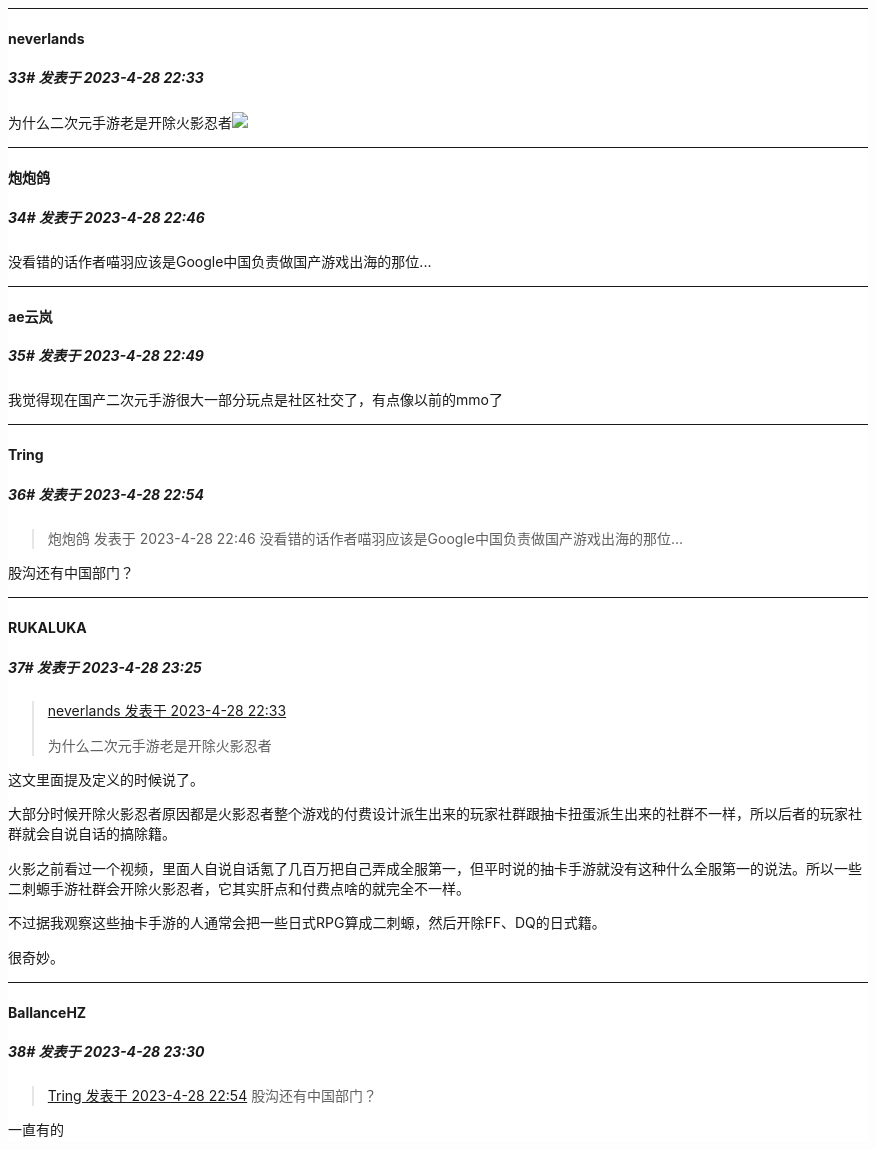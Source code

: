 *****

####  neverlands  
##### 33#       发表于 2023-4-28 22:33

为什么二次元手游老是开除火影忍者<img src="https://static.saraba1st.com/image/smiley/face2017/068.png" referrerpolicy="no-referrer">

*****

####  炮炮鸽  
##### 34#       发表于 2023-4-28 22:46

没看错的话作者喵羽应该是Google中国负责做国产游戏出海的那位...

*****

####  ae云岚  
##### 35#       发表于 2023-4-28 22:49

我觉得现在国产二次元手游很大一部分玩点是社区社交了，有点像以前的mmo了

*****

####  Tring  
##### 36#       发表于 2023-4-28 22:54

<blockquote>炮炮鸽 发表于 2023-4-28 22:46
没看错的话作者喵羽应该是Google中国负责做国产游戏出海的那位...</blockquote>
股沟还有中国部门？

*****

####  RUKALUKA  
##### 37#       发表于 2023-4-28 23:25

<blockquote><a href="httphttps://bbs.saraba1st.com/2b/forum.php?mod=redirect&amp;goto=findpost&amp;pid=60654919&amp;ptid=2131546" target="_blank">neverlands 发表于 2023-4-28 22:33</a>

为什么二次元手游老是开除火影忍者</blockquote>
这文里面提及定义的时候说了。

大部分时候开除火影忍者原因都是火影忍者整个游戏的付费设计派生出来的玩家社群跟抽卡扭蛋派生出来的社群不一样，所以后者的玩家社群就会自说自话的搞除籍。

火影之前看过一个视频，里面人自说自话氪了几百万把自己弄成全服第一，但平时说的抽卡手游就没有这种什么全服第一的说法。所以一些二刺螈手游社群会开除火影忍者，它其实肝点和付费点啥的就完全不一样。

不过据我观察这些抽卡手游的人通常会把一些日式RPG算成二刺螈，然后开除FF、DQ的日式籍。

很奇妙。

*****

####  BallanceHZ  
##### 38#       发表于 2023-4-28 23:30

<blockquote><a href="httphttps://bbs.saraba1st.com/2b/forum.php?mod=redirect&amp;goto=findpost&amp;pid=60655115&amp;ptid=2131546" target="_blank">Tring 发表于 2023-4-28 22:54</a>
股沟还有中国部门？</blockquote>
一直有的
